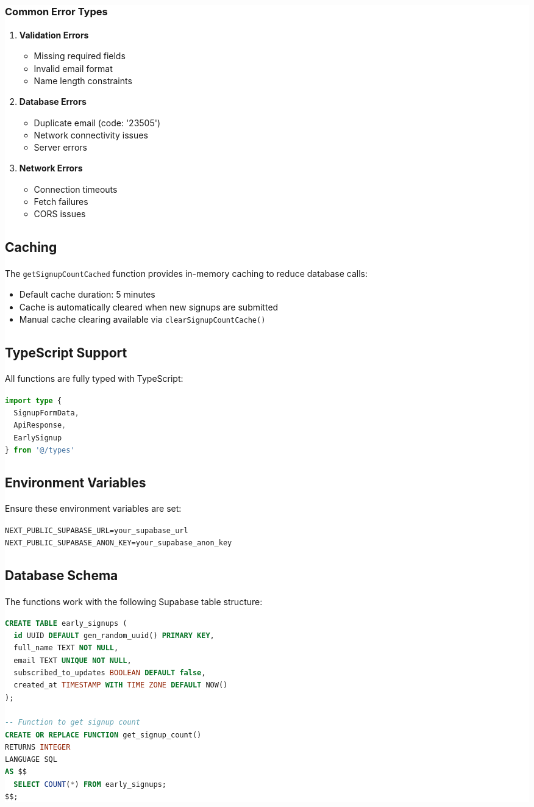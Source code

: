 ### Common Error Types

1. **Validation Errors**
   - Missing required fields
   - Invalid email format
   - Name length constraints

2. **Database Errors**
   - Duplicate email (code: '23505')
   - Network connectivity issues
   - Server errors

3. **Network Errors**
   - Connection timeouts
   - Fetch failures
   - CORS issues

## Caching

The `getSignupCountCached` function provides in-memory caching to reduce database calls:

- Default cache duration: 5 minutes
- Cache is automatically cleared when new signups are submitted
- Manual cache clearing available via `clearSignupCountCache()`

## TypeScript Support

All functions are fully typed with TypeScript:

```typescript
import type { 
  SignupFormData, 
  ApiResponse, 
  EarlySignup 
} from '@/types'
```

## Environment Variables

Ensure these environment variables are set:

```env
NEXT_PUBLIC_SUPABASE_URL=your_supabase_url
NEXT_PUBLIC_SUPABASE_ANON_KEY=your_supabase_anon_key
```

## Database Schema

The functions work with the following Supabase table structure:

```sql
CREATE TABLE early_signups (
  id UUID DEFAULT gen_random_uuid() PRIMARY KEY,
  full_name TEXT NOT NULL,
  email TEXT UNIQUE NOT NULL,
  subscribed_to_updates BOOLEAN DEFAULT false,
  created_at TIMESTAMP WITH TIME ZONE DEFAULT NOW()
);

-- Function to get signup count
CREATE OR REPLACE FUNCTION get_signup_count()
RETURNS INTEGER
LANGUAGE SQL
AS $$
  SELECT COUNT(*) FROM early_signups;
$$;
```